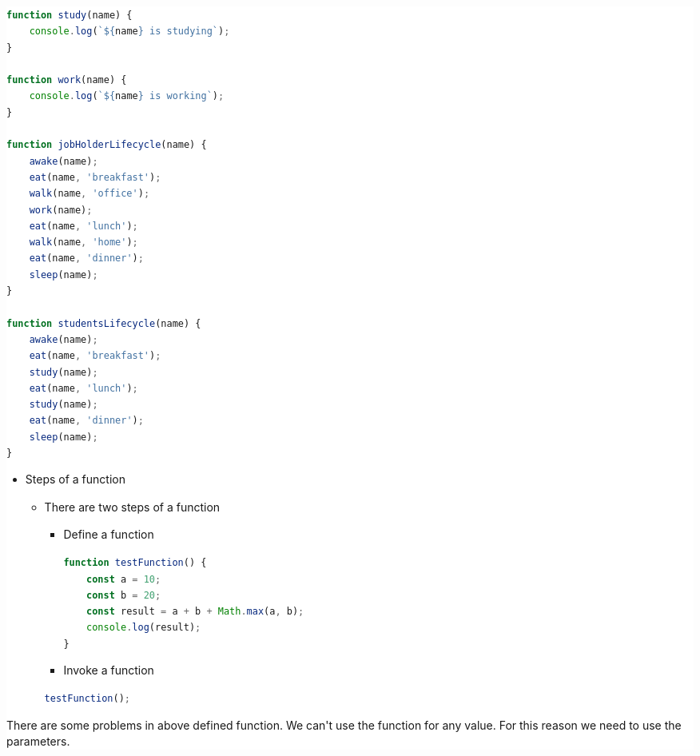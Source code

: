 ```js
function study(name) {
    console.log(`${name} is studying`);
}

function work(name) {
    console.log(`${name} is working`);
}

function jobHolderLifecycle(name) {
    awake(name);
    eat(name, 'breakfast');
    walk(name, 'office');
    work(name);
    eat(name, 'lunch');
    walk(name, 'home');
    eat(name, 'dinner');
    sleep(name);
}

function studentsLifecycle(name) {
    awake(name);
    eat(name, 'breakfast');
    study(name);
    eat(name, 'lunch');
    study(name);
    eat(name, 'dinner');
    sleep(name);
}
```

- Steps of a function

  - There are two steps of a function

    - Define a function

        ```js
        function testFunction() {
            const a = 10;
            const b = 20;
            const result = a + b + Math.max(a, b);
            console.log(result);
        }
        ```

    - Invoke a function

    ```js
    testFunction();
    ```

There are some problems in above defined function. We can't use the function for any value. For this reason we need to use the parameters.

